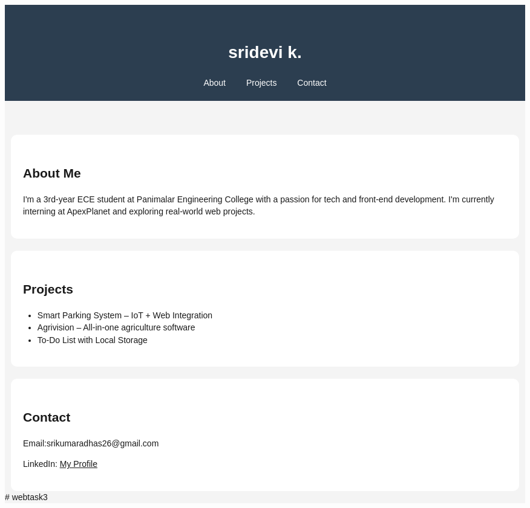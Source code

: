 <!DOCTYPE html>
<html lang="en">
<head>
  <meta charset="UTF-8" />
  <meta name="viewport" content="width=device-width, initial-scale=1.0"/>
  <title>sridevi's Portfolio</title>
  <style>
    body { font-family: sans-serif; margin: 0; background: #f4f4f4; }
    header { background: #2c3e50; color: white; padding: 20px; text-align: center; }
    nav a { margin: 0 15px; color: white; text-decoration: none; }
    section { padding: 20px; max-width: 800px; margin: auto; background: white; margin-top: 20px; border-radius: 10px; }
    @media(max-width: 600px) { nav a { display: block; margin: 10px 0; } }
  </style>
</head>
<body>
  <header>
    <h1>sridevi k.</h1>
    <nav>
      <a href="#about">About</a>
      <a href="#projects">Projects</a>
      <a href="#contact">Contact</a>
    </nav>
  </header>

  <section id="about">
    <h2>About Me</h2>
    <p>I'm a 3rd-year ECE student at Panimalar Engineering College with a passion for tech and front-end development. I'm currently interning at ApexPlanet and exploring real-world web projects.</p>
  </section>

  <section id="projects">
    <h2>Projects</h2>
    <ul>
      <li>Smart Parking System – IoT + Web Integration</li>
      <li>Agrivision – All-in-one agriculture software</li>
      <li>To-Do List with Local Storage</li>
    </ul>
  </section>

  <section id="contact">
    <h2>Contact</h2>
    <p>Email:srikumaradhas26@gmail.com</p>
    <p>LinkedIn: <a href="http://www.linkedin.com/in/sridevi-k-911a682bb" target="_blank">My Profile</a></p>
  </section>
</body>
</html># webtask3
